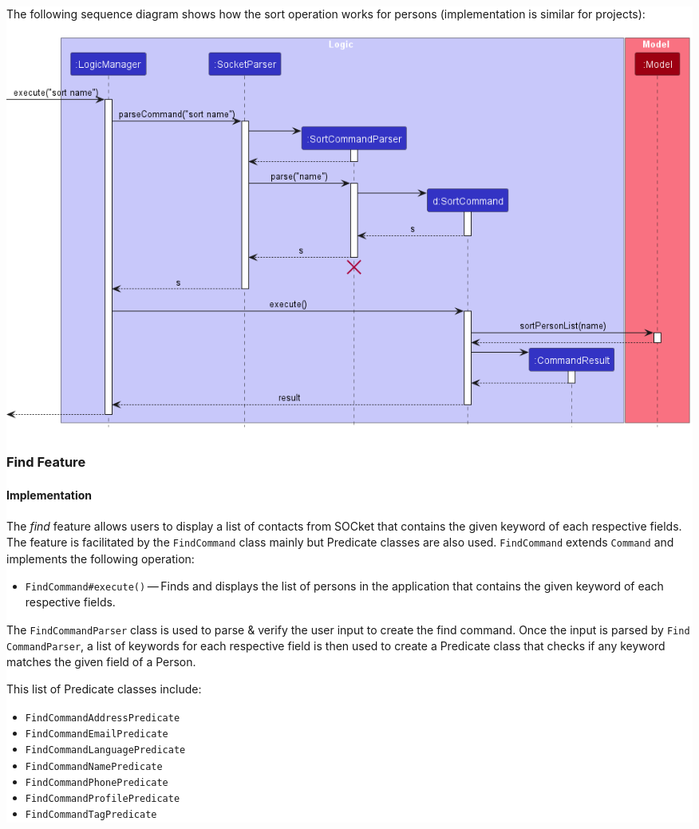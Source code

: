 The following sequence diagram shows how the sort operation works for persons (implementation is similar for projects):
<p align="center"><img src="images/SortSequenceDiagram.png" /></p>


<div style="page-break-after: always;"></div>

### Find Feature

#### Implementation

The *find* feature allows users to display a list of contacts from SOCket that contains the given keyword of each respective fields.
The feature is facilitated by the `FindCommand` class mainly but Predicate classes are also used.
`FindCommand` extends `Command` and implements the following operation:
* `FindCommand#execute()` — Finds and displays the list of persons in the application that contains the given keyword of each respective fields.

The `FindCommandParser` class is used to parse & verify the user input to create the find command.
Once the input is parsed by `FindCommandParser`, a list of keywords for each respective field is then used to create a Predicate class that checks if any keyword matches the given field of a Person.

This list of Predicate classes include:
* `FindCommandAddressPredicate`
* `FindCommandEmailPredicate`
* `FindCommandLanguagePredicate`
* `FindCommandNamePredicate`
* `FindCommandPhonePredicate`
* `FindCommandProfilePredicate`
* `FindCommandTagPredicate`
